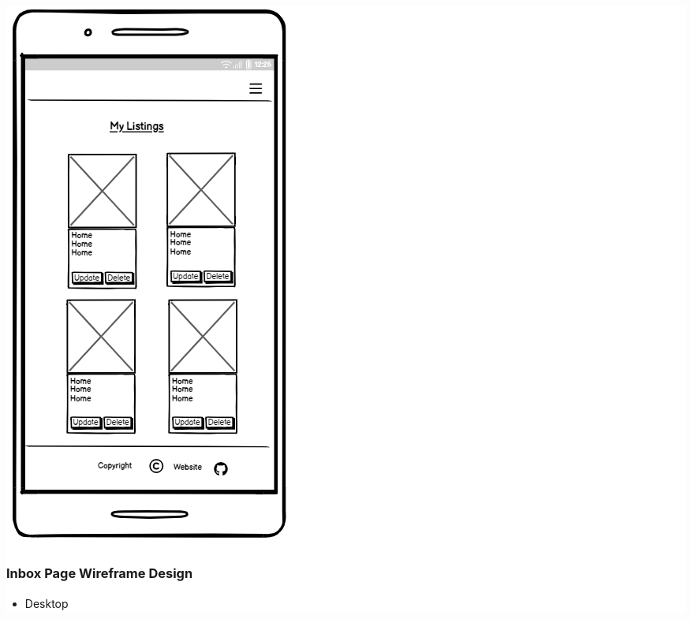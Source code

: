 <img src="documentation/images/Mobile_mylistings.png" style="width=50% height=50%">





### Inbox Page Wireframe Design

- Desktop
